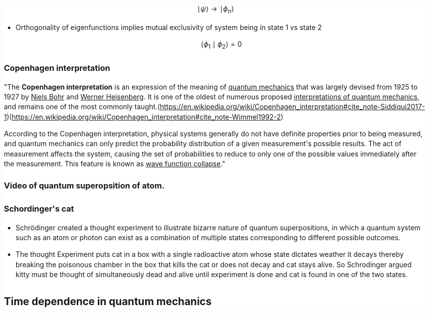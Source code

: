   $$\mid \psi \rangle \rightarrow \mid \phi_n \rangle$$

- Orthogonality of eigenfunctions implies mutual exclusivity of system being in state 1 vs state 2 

  $$\langle \phi_1 \mid \phi_2 \rangle=0$$

 

### Copenhagen interpretation

"The **Copenhagen interpretation** is an expression of the meaning of [quantum mechanics](https://en.wikipedia.org/wiki/Quantum_mechanics) that was largely devised from 1925 to 1927 by [Niels Bohr](https://en.wikipedia.org/wiki/Niels_Bohr) and [Werner Heisenberg](https://en.wikipedia.org/wiki/Werner_Heisenberg). It is one of the oldest of numerous proposed [interpretations of quantum mechanics](https://en.wikipedia.org/wiki/Interpretations_of_quantum_mechanics), and remains one of the most commonly taught.(https://en.wikipedia.org/wiki/Copenhagen_interpretation#cite_note-Siddiqui2017-1)(https://en.wikipedia.org/wiki/Copenhagen_interpretation#cite_note-Wimmel1992-2)

According to the Copenhagen interpretation, physical systems generally do not have definite properties prior to being measured, and quantum mechanics can only predict the probability distribution of a given measurement's possible results. The act of measurement affects the system, causing the set of probabilities to reduce to only one of the possible values immediately after the measurement. This feature is known as [wave function collapse](https://en.wikipedia.org/wiki/Wave_function_collapse)."



### Video of quantum superopsition of atom. 

<html>

<iframe width="560" height="315" src="https://www.youtube.com/embed/7B1llCxVdkE" frameborder="0" allowfullscreen>
</iframe>
</html>


### Schordinger's cat

<html>

<iframe width="560" height="315" src="https://www.youtube.com/embed/UjaAxUO6-Uw" frameborder="0" allowfullscreen>
</iframe>
</html>

- Schrödinger created a thought experiment to illustrate bizarre nature of quantum superpositions, in which a quantum system such as an atom or photon can exist as a combination of multiple states corresponding to different possible outcomes. 

- The thought Experiment puts cat in a box with a single radioactive atom whose state dictates weather it decays thereby breaking the poisonous chamber in the box that kills the cat or does not decay and cat stays alive. So Schrodinger argued kitty must be thought of simultaneously dead and alive until experiment is done and cat is found in one of the two states. 

## Time dependence in quantum mechanics
